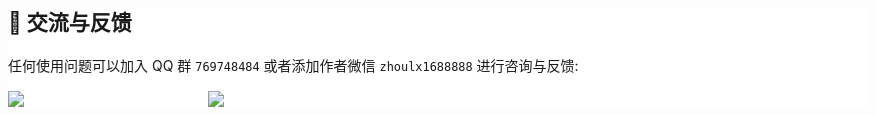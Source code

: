 ## 📧 交流与反馈

任何使用问题可以加入 QQ 群 `769748484` 或者添加作者微信 `zhoulx1688888` 进行咨询与反馈:

<div style="display: flex;">
  <img src="https://github.com/zh-lx/code-inspector/assets/73059627/b107aac0-0582-4392-b2c5-c375ccc4fedc" width="200" />
  <img src="https://user-images.githubusercontent.com/73059627/226233691-848b2a40-f1a9-414e-a80f-3fc6c6209eb1.png" width="200" />
</div>
